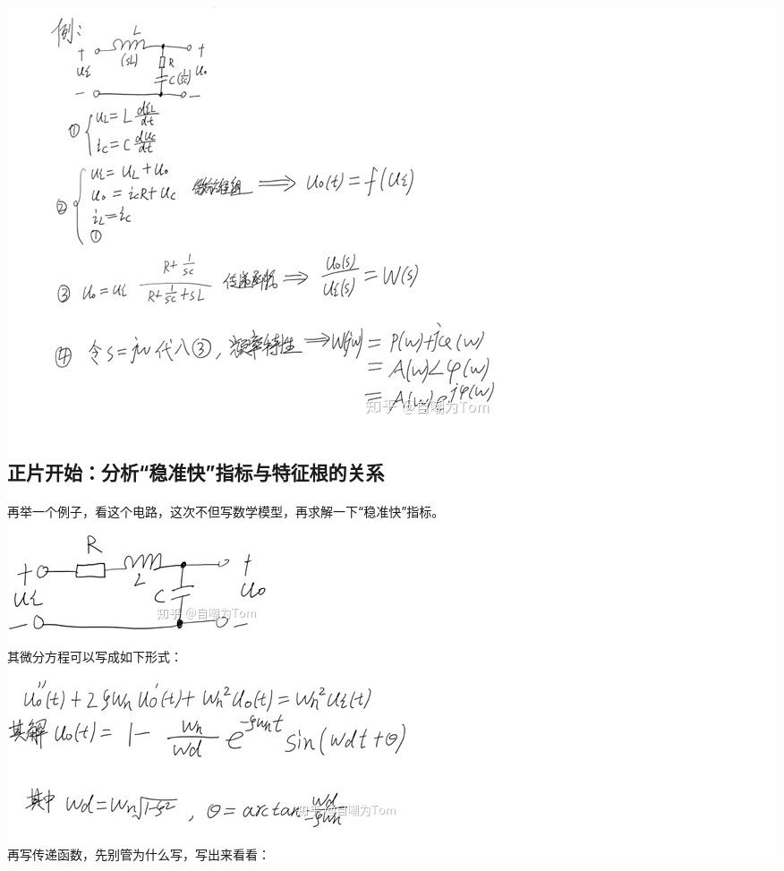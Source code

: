 ![img](assets/v2-f5423840cc1f74b4bb27fa15e2f07b69_720w.jpg)

## 正片开始：分析“稳准快”指标与特征根的关系

再举一个例子，看这个电路，这次不但写数学模型，再求解一下“稳准快”指标。

![img](assets/v2-3f60ec92779e55d2598812d26f3899a5_720w.jpg)

其微分方程可以写成如下形式：

![img](assets/v2-e40e77b67a978605474f292eae7948ca_720w.jpg)

再写传递函数，先别管为什么写，写出来看看：
